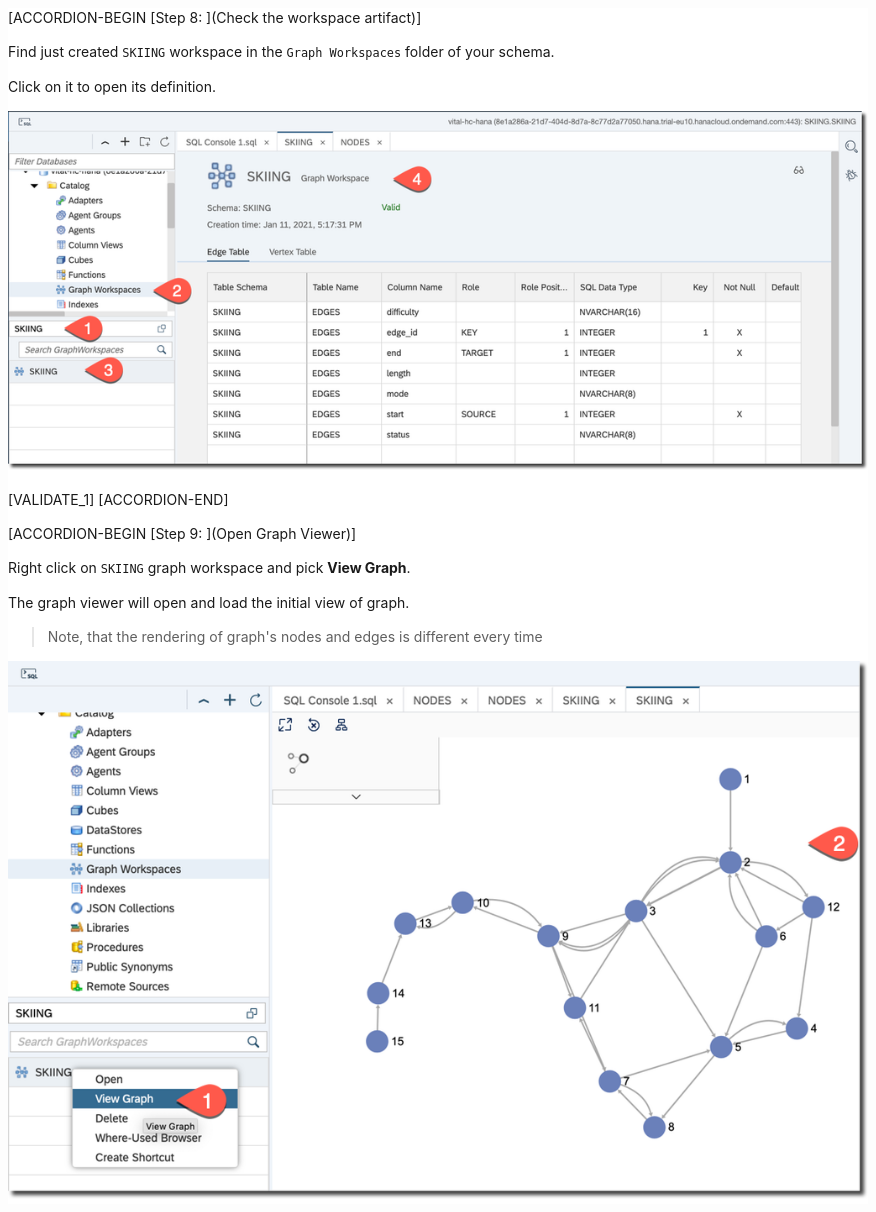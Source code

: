 [ACCORDION-BEGIN [Step 8: ](Check the workspace artifact)]

Find just created `SKIING` workspace in the `Graph Workspaces` folder of your schema.

Click on it to open its definition.

![Graph workspace](50b.png)

[VALIDATE_1]
[ACCORDION-END]


[ACCORDION-BEGIN [Step 9: ](Open Graph Viewer)]

Right click on `SKIING` graph workspace and pick **View Graph**.

The graph viewer will open and load the initial view of graph.

> Note, that the rendering of graph's nodes and edges is different every time

![Open Graph Viewer](60b.png)
